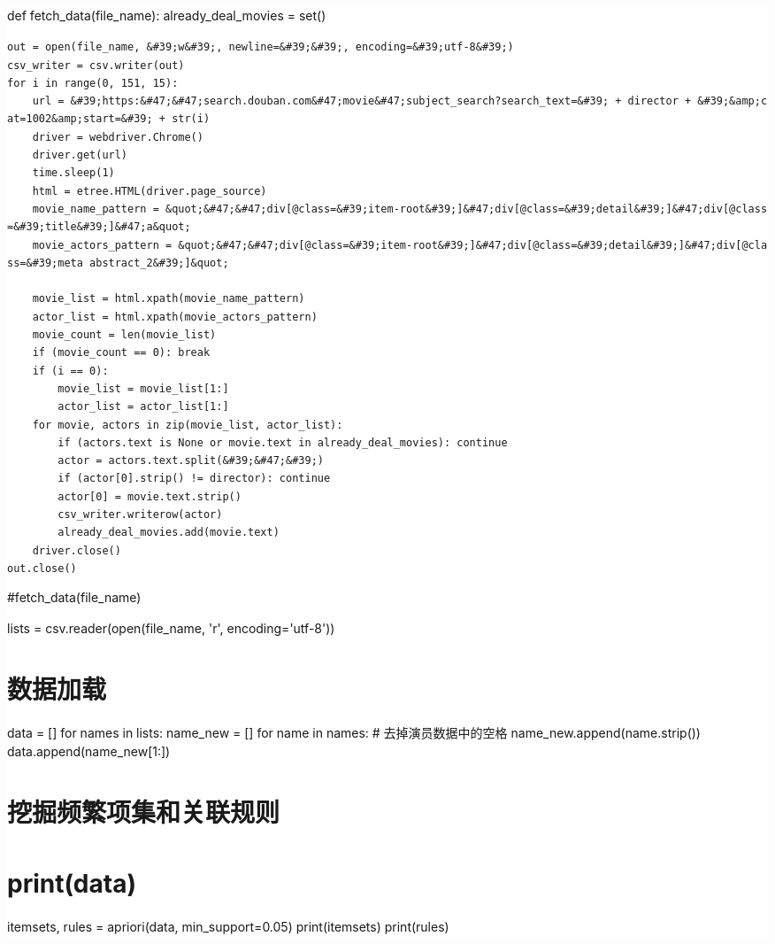 def fetch_data(file_name):
    already_deal_movies = set()

    out = open(file_name, &#39;w&#39;, newline=&#39;&#39;, encoding=&#39;utf-8&#39;)
    csv_writer = csv.writer(out)
    for i in range(0, 151, 15):
        url = &#39;https:&#47;&#47;search.douban.com&#47;movie&#47;subject_search?search_text=&#39; + director + &#39;&amp;cat=1002&amp;start=&#39; + str(i)
        driver = webdriver.Chrome()
        driver.get(url)
        time.sleep(1)
        html = etree.HTML(driver.page_source)
        movie_name_pattern = &quot;&#47;&#47;div[@class=&#39;item-root&#39;]&#47;div[@class=&#39;detail&#39;]&#47;div[@class=&#39;title&#39;]&#47;a&quot;
        movie_actors_pattern = &quot;&#47;&#47;div[@class=&#39;item-root&#39;]&#47;div[@class=&#39;detail&#39;]&#47;div[@class=&#39;meta abstract_2&#39;]&quot;

        movie_list = html.xpath(movie_name_pattern)
        actor_list = html.xpath(movie_actors_pattern)
        movie_count = len(movie_list)
        if (movie_count == 0): break
        if (i == 0):
            movie_list = movie_list[1:]
            actor_list = actor_list[1:]
        for movie, actors in zip(movie_list, actor_list):
            if (actors.text is None or movie.text in already_deal_movies): continue
            actor = actors.text.split(&#39;&#47;&#39;)
            if (actor[0].strip() != director): continue
            actor[0] = movie.text.strip()
            csv_writer.writerow(actor)
            already_deal_movies.add(movie.text)
        driver.close()
    out.close()

#fetch_data(file_name)

lists = csv.reader(open(file_name, &#39;r&#39;, encoding=&#39;utf-8&#39;))

# 数据加载
data = []
for names in lists:
    name_new = []
    for name in names:
        # 去掉演员数据中的空格
        name_new.append(name.strip())
    data.append(name_new[1:])
# 挖掘频繁项集和关联规则
# print(data)
itemsets, rules = apriori(data, min_support=0.05)
print(itemsets)
print(rules)
